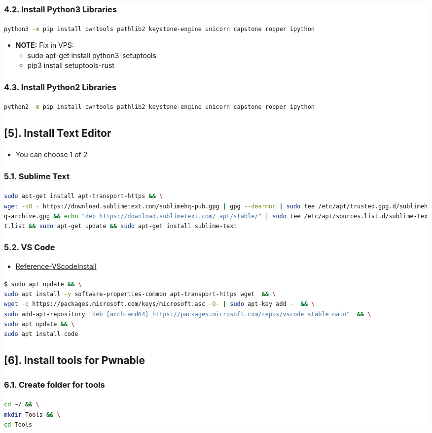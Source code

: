 ### 4.2. Install Python3 Libraries

```bash
python3 -m pip install pwntools pathlib2 keystone-engine unicorn capstone ropper ipython
```

- __NOTE:__ Fix in VPS: 
	* sudo apt-get install python3-setuptools
	* pip3 install setuptools-rust

### 4.3. Install Python2 Libraries

```bash
python2 -m pip install pwntools pathlib2 keystone-engine unicorn capstone ropper ipython
```

## [5]. Install Text Editor

- You can choose 1 of 2

### 5.1. [Sublime Text](https://www.sublimetext.com/docs/linux_repositories.html)

```bash
sudo apt-get install apt-transport-https && \
wget -qO - https://download.sublimetext.com/sublimehq-pub.gpg | gpg --dearmor | sudo tee /etc/apt/trusted.gpg.d/sublimehq-archive.gpg && echo "deb https://download.sublimetext.com/ apt/stable/" | sudo tee /etc/apt/sources.list.d/sublime-text.list && sudo apt-get update && sudo apt-get install sublime-text
```

### 5.2. [VS Code](https://code.visualstudio.com/download)

- [Reference-VScodeInstall](https://www.makeuseof.com/how-to-install-visual-studio-code-ubuntu/)

```bash
$ sudo apt update && \
sudo apt install -y software-properties-common apt-transport-https wget  && \
wget -q https://packages.microsoft.com/keys/microsoft.asc -O- | sudo apt-key add -  && \
sudo add-apt-repository "deb [arch=amd64] https://packages.microsoft.com/repos/vscode stable main"  && \
sudo apt update && \
sudo apt install code
```

## [6]. Install tools for Pwnable

### 6.1. Create folder for tools

```bash
cd ~/ && \
mkdir Tools && \
cd Tools
```
